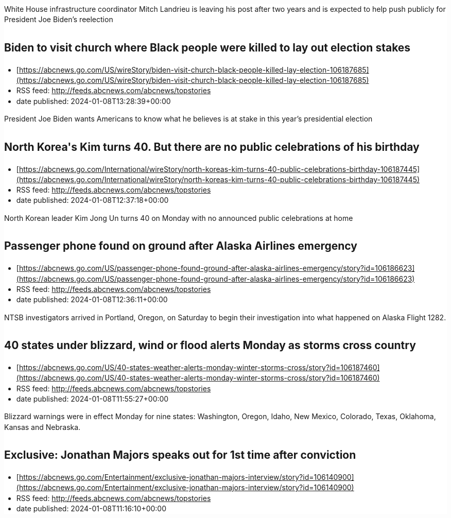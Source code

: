 White House infrastructure coordinator Mitch Landrieu is leaving his post after two years and is expected to help push publicly for President Joe Biden&rsquo;s reelection

## Biden to visit church where Black people were killed to lay out election stakes
 - [https://abcnews.go.com/US/wireStory/biden-visit-church-black-people-killed-lay-election-106187685](https://abcnews.go.com/US/wireStory/biden-visit-church-black-people-killed-lay-election-106187685)
 - RSS feed: http://feeds.abcnews.com/abcnews/topstories
 - date published: 2024-01-08T13:28:39+00:00

President Joe Biden wants Americans to know what he believes is at stake in this year&rsquo;s presidential election

## North Korea's Kim turns 40. But there are no public celebrations of his birthday
 - [https://abcnews.go.com/International/wireStory/north-koreas-kim-turns-40-public-celebrations-birthday-106187445](https://abcnews.go.com/International/wireStory/north-koreas-kim-turns-40-public-celebrations-birthday-106187445)
 - RSS feed: http://feeds.abcnews.com/abcnews/topstories
 - date published: 2024-01-08T12:37:18+00:00

North Korean leader Kim Jong Un turns 40 on Monday with no announced public celebrations at home

## Passenger phone found on ground after Alaska Airlines emergency
 - [https://abcnews.go.com/US/passenger-phone-found-ground-after-alaska-airlines-emergency/story?id=106186623](https://abcnews.go.com/US/passenger-phone-found-ground-after-alaska-airlines-emergency/story?id=106186623)
 - RSS feed: http://feeds.abcnews.com/abcnews/topstories
 - date published: 2024-01-08T12:36:11+00:00

NTSB investigators arrived in Portland, Oregon, on Saturday to begin their investigation into what  happened on Alaska Flight 1282.

## 40 states under blizzard, wind or flood alerts Monday as storms cross country
 - [https://abcnews.go.com/US/40-states-weather-alerts-monday-winter-storms-cross/story?id=106187460](https://abcnews.go.com/US/40-states-weather-alerts-monday-winter-storms-cross/story?id=106187460)
 - RSS feed: http://feeds.abcnews.com/abcnews/topstories
 - date published: 2024-01-08T11:55:27+00:00

Blizzard warnings were in effect Monday for nine states: Washington, Oregon, Idaho, New Mexico, Colorado, Texas, Oklahoma, Kansas and Nebraska.

## Exclusive: Jonathan Majors speaks out for 1st time after conviction
 - [https://abcnews.go.com/Entertainment/exclusive-jonathan-majors-interview/story?id=106140900](https://abcnews.go.com/Entertainment/exclusive-jonathan-majors-interview/story?id=106140900)
 - RSS feed: http://feeds.abcnews.com/abcnews/topstories
 - date published: 2024-01-08T11:16:10+00:00
